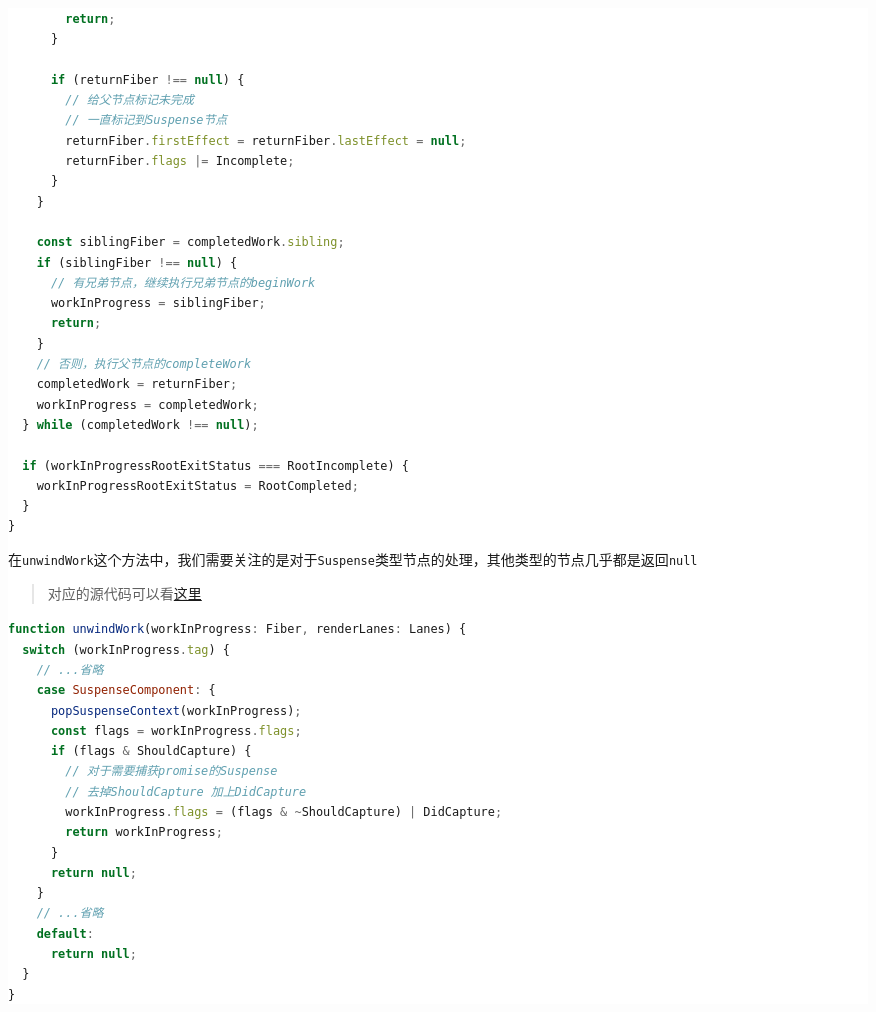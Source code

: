```js
        return;
      }

      if (returnFiber !== null) {
        // 给父节点标记未完成
        // 一直标记到Suspense节点
        returnFiber.firstEffect = returnFiber.lastEffect = null;
        returnFiber.flags |= Incomplete;
      }
    }

    const siblingFiber = completedWork.sibling;
    if (siblingFiber !== null) {
      // 有兄弟节点，继续执行兄弟节点的beginWork
      workInProgress = siblingFiber;
      return;
    }
    // 否则，执行父节点的completeWork
    completedWork = returnFiber;
    workInProgress = completedWork;
  } while (completedWork !== null);

  if (workInProgressRootExitStatus === RootIncomplete) {
    workInProgressRootExitStatus = RootCompleted;
  }
}
```

在`unwindWork`这个方法中，我们需要关注的是对于`Suspense`类型节点的处理，其他类型的节点几乎都是返回`null`

> 对应的源代码可以看[这里](https://github.com/careyke/react/blob/2fe415284a961fcb6c1ed0a65b43e55f4aec3f72/packages/react-reconciler/src/ReactFiberUnwindWork.new.js#L47)

```js
function unwindWork(workInProgress: Fiber, renderLanes: Lanes) {
  switch (workInProgress.tag) {
    // ...省略
    case SuspenseComponent: {
      popSuspenseContext(workInProgress);
      const flags = workInProgress.flags;
      if (flags & ShouldCapture) {
        // 对于需要捕获promise的Suspense
        // 去掉ShouldCapture 加上DidCapture
        workInProgress.flags = (flags & ~ShouldCapture) | DidCapture;
        return workInProgress;
      }
      return null;
    }
    // ...省略
    default:
      return null;
  }
}
```
